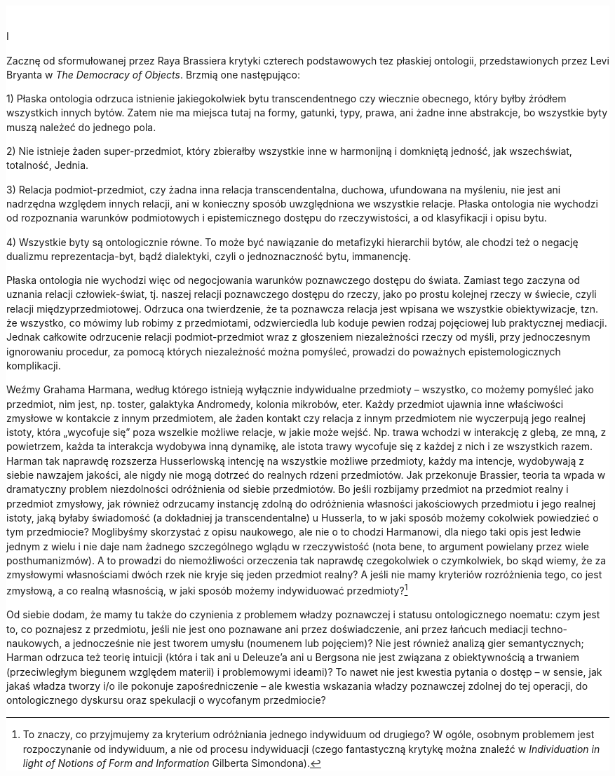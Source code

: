 <br>

I

Zacznę od sformułowanej przez Raya Brassiera krytyki czterech podstawowych tez płaskiej ontologii, przedstawionych przez Levi Bryanta w *The Democracy of Objects*. Brzmią one następująco:

1) Płaska ontologia odrzuca istnienie jakiegokolwiek bytu transcendentnego czy wiecznie obecnego, który byłby źródłem wszystkich innych bytów. Zatem nie ma miejsca tutaj na formy, gatunki, typy, prawa, ani żadne inne abstrakcje, bo wszystkie byty muszą należeć do jednego pola.

2) Nie istnieje żaden super-przedmiot, który zbierałby wszystkie inne w harmonijną i domkniętą jedność, jak wszechświat, totalność, Jednia.

3) Relacja podmiot-przedmiot, czy żadna inna relacja transcendentalna, duchowa, ufundowana na myśleniu, nie jest ani nadrzędna względem innych relacji, ani w konieczny sposób uwzględniona we wszystkie relacje. Płaska ontologia nie wychodzi od rozpoznania warunków podmiotowych i epistemicznego dostępu do rzeczywistości, a od klasyfikacji i opisu bytu.

4) Wszystkie byty są ontologicznie równe. To może być nawiązanie do metafizyki hierarchii bytów, ale chodzi też o negację dualizmu reprezentacja-byt, bądź dialektyki, czyli o jednoznaczność bytu, immanencję.

Płaska ontologia nie wychodzi więc od negocjowania warunków poznawczego dostępu do świata. Zamiast tego zaczyna od uznania relacji człowiek-świat, tj. naszej relacji poznawczego dostępu do rzeczy, jako po prostu kolejnej rzeczy w świecie, czyli relacji międzyprzedmiotowej. Odrzuca ona twierdzenie, że ta poznawcza relacja jest wpisana we wszystkie obiektywizacje, tzn. że wszystko, co mówimy lub robimy z przedmiotami, odzwierciedla lub koduje pewien rodzaj pojęciowej lub praktycznej mediacji. Jednak całkowite odrzucenie relacji podmiot-przedmiot wraz z głoszeniem niezależności rzeczy od myśli, przy jednoczesnym ignorowaniu procedur, za pomocą których niezależność można pomyśleć, prowadzi do poważnych epistemologicznych komplikacji.

Weźmy Grahama Harmana, według którego istnieją wyłącznie indywidualne przedmioty – wszystko, co możemy pomyśleć jako przedmiot, nim jest, np. toster, galaktyka Andromedy, kolonia mikrobów, eter. Każdy przedmiot ujawnia inne właściwości zmysłowe w kontakcie z innym przedmiotem, ale żaden kontakt czy relacja z innym przedmiotem nie wyczerpują jego realnej istoty, która „wycofuje się” poza wszelkie możliwe relacje, w jakie może wejść. Np. trawa wchodzi w interakcję z glebą, ze mną, z powietrzem, każda ta interakcja wydobywa inną dynamikę, ale istota trawy wycofuje się z każdej z nich i ze wszystkich razem. Harman tak naprawdę rozszerza Husserlowską intencję na wszystkie możliwe przedmioty, każdy ma intencje, wydobywają z siebie nawzajem jakości, ale nigdy nie mogą dotrzeć do realnych rdzeni przedmiotów. Jak przekonuje Brassier, teoria ta wpada w dramatyczny problem niezdolności odróżnienia od siebie przedmiotów. Bo jeśli rozbijamy przedmiot na przedmiot realny i przedmiot zmysłowy, jak również odrzucamy instancję zdolną do odróżnienia własności jakościowych przedmiotu i jego realnej istoty, jaką byłaby świadomość (a dokładniej ja transcendentalne) u Husserla, to w jaki sposób możemy cokolwiek powiedzieć o tym przedmiocie? Moglibyśmy skorzystać z opisu naukowego, ale nie o to chodzi Harmanowi, dla niego taki opis jest ledwie jednym z wielu i nie daje nam żadnego szczególnego wglądu w rzeczywistość (nota bene, to argument powielany przez wiele posthumanizmów). A to prowadzi do niemożliwości orzeczenia tak naprawdę czegokolwiek o czymkolwiek, bo skąd wiemy, że za zmysłowymi własnościami dwóch rzek nie kryje się jeden przedmiot realny? A jeśli nie mamy kryteriów rozróżnienia tego, co jest zmysłową, a co realną własnością, w jaki sposób możemy indywiduować przedmioty?[^1]

Od siebie dodam, że mamy tu także do czynienia z problemem władzy poznawczej i statusu ontologicznego noematu: czym jest to, co poznajesz z przedmiotu, jeśli nie jest ono poznawane ani przez doświadczenie, ani przez łańcuch mediacji techno-naukowych, a jednocześnie nie jest tworem umysłu (noumenem lub pojęciem)? Nie jest również analizą gier semantycznych; Harman odrzuca też teorię intuicji (która i tak ani u Deleuze’a ani u Bergsona nie jest związana z obiektywnością a trwaniem (przeciwległym biegunem względem materii) i problemowymi ideami)? To nawet nie jest kwestia pytania o dostęp – w sensie, jak jakaś władza tworzy i/o ile pokonuje zapośredniczenie – ale kwestia wskazania władzy poznawczej zdolnej do tej operacji, do ontologicznego dyskursu oraz spekulacji o wycofanym przedmiocie?


[^1]: To znaczy, co przyjmujemy za kryterium odróżniania jednego indywiduum od drugiego? W ogóle, osobnym problemem jest rozpoczynanie od indywiduum, a nie od procesu indywiduacji (czego fantastyczną krytykę można znaleźć w *Individuation in light of Notions of Form and Information* Gilberta Simondona).
[^2]: Przykład z *War in the Age of Intelligent Machines* Delandy.
[^3]: Argument za zachowaniem immanencji: chcemy aby pojęcia i doświadczenie, spekulacja i sens, normy społeczne i zasady rozumu utrzymywały siebie wzajemnie w praktyce, tj. ostatecznie transcendentne pojęcie nie będzie organizowało poznania o świecie i sposoby doświadczenia, lecz jedynie jako token semiotyczny wywoływało pewne efekty społeczne. W pewnym sensie dotyczy tego następna część tekstu.
[^4]: Koncepcja Hipermorza ma sens w opisie naukowym, bo odnosi się do ontogenezy abstrakcyjnej płaszczyzny rozwoju życia organicznego. Jednak staje się zupełnie inną koncepcją kiedy z naturalistycznego faktu wyprowadza się sądy metafizyczne, polityczne i etyczne.
[^5]: Nowy materializm przeszedł drogę od "musimy przyswoić najnowsze przełomowe teorie naukowe by zrozumieć materię" Manuela Delandy do "materia jest niepoznawalna a abstrakcja to dyskryminacja" Astridy Neimanis.
[^6]: Dobrym kontrprzykładem jest koncepcja *abstrakcyjnej płci* Luciany Parisi, która wykonuje podobny ruch do Neimanis, że sięga do pojęcia "hiperpłci", czyli permanentnie powracającego na różnych poziomach złożoności życia organicznego symbiogenezy mającej źródło w rozmnażaniu bakteryjnym, które to pojęcie podważa dominację mejotycznej reprodukcji - wiązanej przez Parisi z patriarchalnym modelem płciowości. Różnica jednak polega na tym, że Parisi demonstruje jednocześnie jak rozwój współczesnych technologii cyfrowych i komputerowych umożliwia ponowne włączenie niemejotycznych metod reprodukcji, na wspólnej płaszczyźnie wymiany informacji, a przez to cyberfeministyczną deterytorializację nowoczesnej dyscypliny płci. Patrz, *Abstract Sex* L. Parisi. 
[^7]: Neimanis podkreśla to, jak nowoczesność doprowadziła do istnienia abstrakcyjnej "nowoczesnej wody" / "globalnej wody", która jest mierzalna, kwantyfikowalna, instrumentalizowana i zdeterytorializowana przez nowoczesne technologie, oderwana od swoich źródłowych mitów i miejsc. Niejasne jest jak utrzymanie lokalności wody, odrzucające wszelkie abstrakcje, można pogodzić z przekonaniem o wspólnocie ciał wodnych - z pewnością konieczna jest jakaś pojęciowa i techniczna abstrakcja, która połączyłaby ze sobą te zróżnicowane miejsca?
[^8]: Synteza implikatywna: jeśli myślimy o jakiejś idei, poświęcamy jej uwagę i dążymy do określenia, to natychmiast sprawia, że myślenie o niej jest problematyczne i otoczone przez konstelacje wertykalnych i horyzontalnych, diachronicznych i synchronicznych uwarunkowań. Implikacja syntetyzuje tu dwie płaszczyzny: konkretny układ społeczny (gdzie napotykamy ideę) i implikowaną przez ten układ maszynę abstrakcyjną czy diagram (jej sens). Jeśli coś iteruje, to ma diagram celowości. Por. *impleksy* w rozdz. "Asymetryczna synteza bytu zmysłowego" w *Różnicy i powtórzeniu*, s. 340.